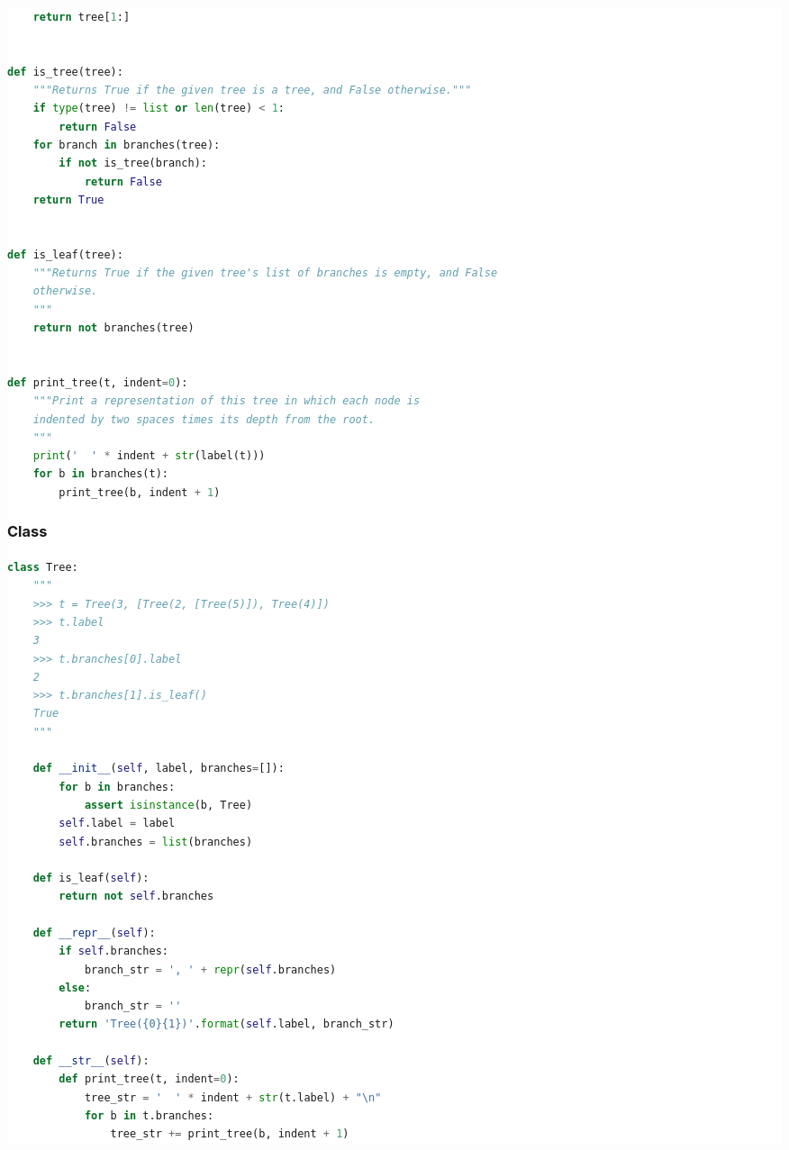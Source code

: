 ```python
    return tree[1:]


def is_tree(tree):
    """Returns True if the given tree is a tree, and False otherwise."""
    if type(tree) != list or len(tree) < 1:
        return False
    for branch in branches(tree):
        if not is_tree(branch):
            return False
    return True


def is_leaf(tree):
    """Returns True if the given tree's list of branches is empty, and False
    otherwise.
    """
    return not branches(tree)


def print_tree(t, indent=0):
    """Print a representation of this tree in which each node is
    indented by two spaces times its depth from the root.
    """
    print('  ' * indent + str(label(t)))
    for b in branches(t):
        print_tree(b, indent + 1)
```
### Class
```python
class Tree:
    """
    >>> t = Tree(3, [Tree(2, [Tree(5)]), Tree(4)])
    >>> t.label
    3
    >>> t.branches[0].label
    2
    >>> t.branches[1].is_leaf()
    True
    """

    def __init__(self, label, branches=[]):
        for b in branches:
            assert isinstance(b, Tree)
        self.label = label
        self.branches = list(branches)

    def is_leaf(self):
        return not self.branches

    def __repr__(self):
        if self.branches:
            branch_str = ', ' + repr(self.branches)
        else:
            branch_str = ''
        return 'Tree({0}{1})'.format(self.label, branch_str)

    def __str__(self):
        def print_tree(t, indent=0):
            tree_str = '  ' * indent + str(t.label) + "\n"
            for b in t.branches:
                tree_str += print_tree(b, indent + 1)
```